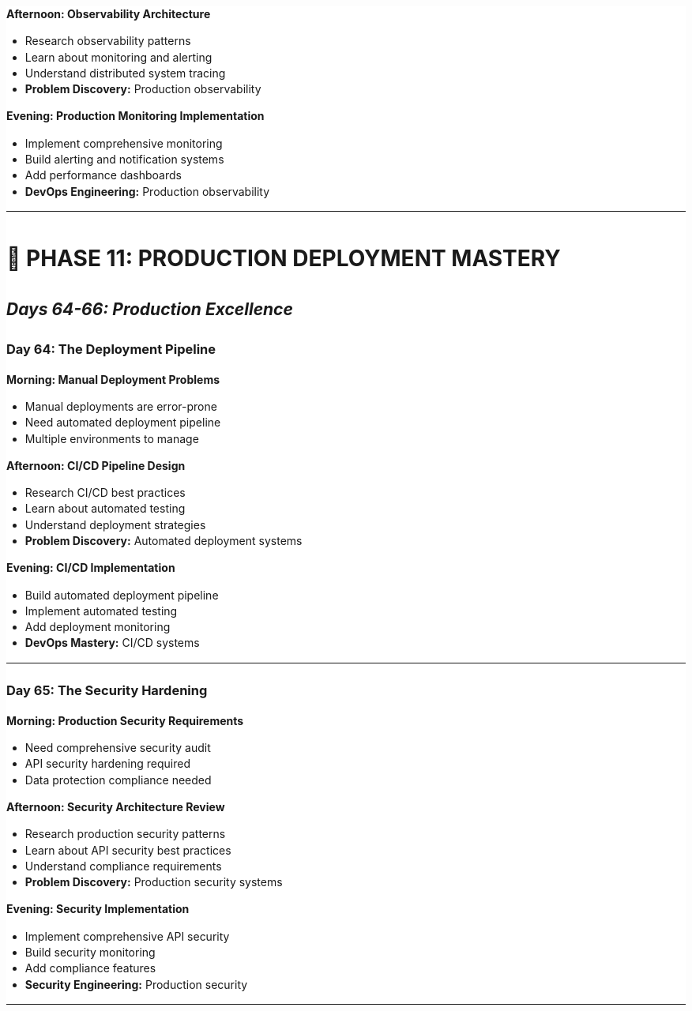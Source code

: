 **Afternoon: Observability Architecture**
- Research observability patterns
- Learn about monitoring and alerting
- Understand distributed system tracing
- **Problem Discovery:** Production observability

**Evening: Production Monitoring Implementation**
- Implement comprehensive monitoring
- Build alerting and notification systems
- Add performance dashboards
- **DevOps Engineering:** Production observability

---

# 🌟 **PHASE 11: PRODUCTION DEPLOYMENT MASTERY**
## *Days 64-66: Production Excellence*

### **Day 64: The Deployment Pipeline**
**Morning: Manual Deployment Problems**
- Manual deployments are error-prone
- Need automated deployment pipeline
- Multiple environments to manage

**Afternoon: CI/CD Pipeline Design**
- Research CI/CD best practices
- Learn about automated testing
- Understand deployment strategies
- **Problem Discovery:** Automated deployment systems

**Evening: CI/CD Implementation**
- Build automated deployment pipeline
- Implement automated testing
- Add deployment monitoring
- **DevOps Mastery:** CI/CD systems

---

### **Day 65: The Security Hardening**
**Morning: Production Security Requirements**
- Need comprehensive security audit
- API security hardening required
- Data protection compliance needed

**Afternoon: Security Architecture Review**
- Research production security patterns
- Learn about API security best practices
- Understand compliance requirements
- **Problem Discovery:** Production security systems

**Evening: Security Implementation**
- Implement comprehensive API security
- Build security monitoring
- Add compliance features
- **Security Engineering:** Production security

---